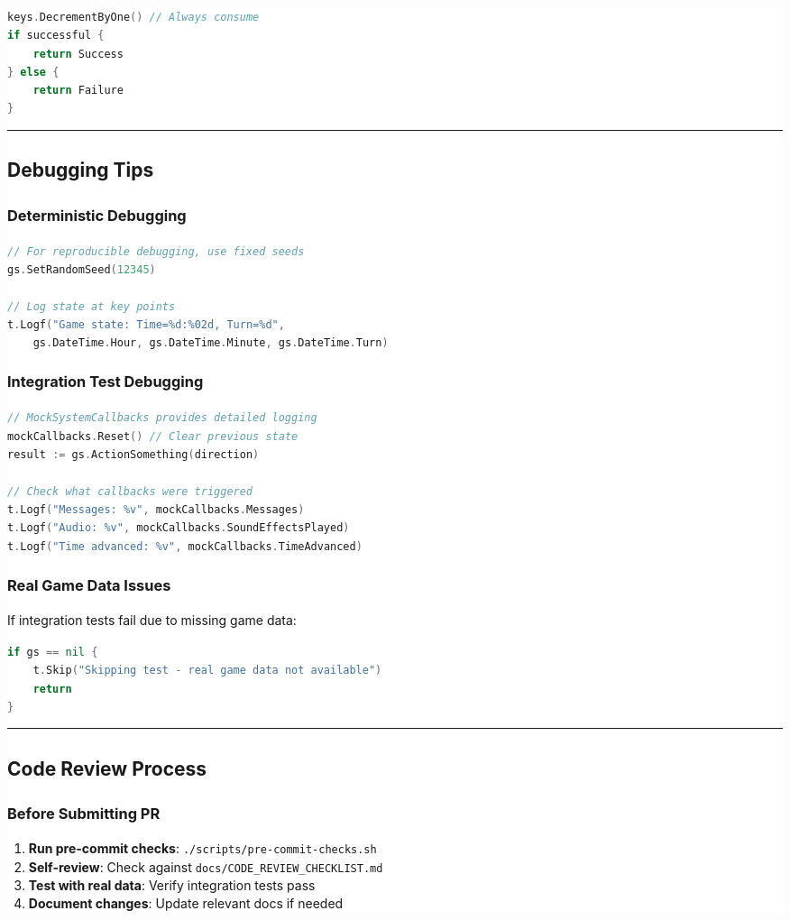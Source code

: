 ```go
keys.DecrementByOne() // Always consume
if successful {
    return Success
} else {
    return Failure
}
```

---

## Debugging Tips

### Deterministic Debugging
```go
// For reproducible debugging, use fixed seeds
gs.SetRandomSeed(12345)

// Log state at key points
t.Logf("Game state: Time=%d:%02d, Turn=%d", 
    gs.DateTime.Hour, gs.DateTime.Minute, gs.DateTime.Turn)
```

### Integration Test Debugging
```go
// MockSystemCallbacks provides detailed logging
mockCallbacks.Reset() // Clear previous state
result := gs.ActionSomething(direction)

// Check what callbacks were triggered
t.Logf("Messages: %v", mockCallbacks.Messages)
t.Logf("Audio: %v", mockCallbacks.SoundEffectsPlayed)  
t.Logf("Time advanced: %v", mockCallbacks.TimeAdvanced)
```

### Real Game Data Issues
If integration tests fail due to missing game data:
```go
if gs == nil {
    t.Skip("Skipping test - real game data not available")
    return
}
```

---

## Code Review Process

### Before Submitting PR

1. **Run pre-commit checks**: `./scripts/pre-commit-checks.sh`
2. **Self-review**: Check against `docs/CODE_REVIEW_CHECKLIST.md`
3. **Test with real data**: Verify integration tests pass
4. **Document changes**: Update relevant docs if needed
